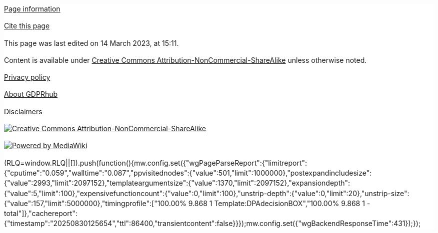 [Page information](/index.php?title=DPC_\(Ireland\)_-_05/SIU/2018&action=info "More information about this page")

[Cite this page](/index.php?title=Special:CiteThisPage&page=DPC_%28Ireland%29_-_05%2FSIU%2F2018&id=31693&wpFormIdentifier=titleform "Information on how to cite this page")

This page was last edited on 14 March 2023, at 15:11.

Content is available under [Creative Commons Attribution-NonCommercial-ShareAlike](https://creativecommons.org/licenses/by-nc-sa/4.0/) unless otherwise noted.

[Privacy policy](/index.php?title=GDPRhub:Privacy_policy)

[About GDPRhub](/index.php?title=GDPRhub:About)

[Disclaimers](/index.php?title=GDPRhub:General_disclaimer)

[![Creative Commons Attribution-NonCommercial-ShareAlike](/resources/assets/licenses/cc-by-nc-sa.png)](https://creativecommons.org/licenses/by-nc-sa/4.0/)

[![Powered by MediaWiki](/resources/assets/poweredby_mediawiki_88x31.png)](https://www.mediawiki.org/)

(RLQ=window.RLQ||\[\]).push(function(){mw.config.set({"wgPageParseReport":{"limitreport":{"cputime":"0.059","walltime":"0.087","ppvisitednodes":{"value":501,"limit":1000000},"postexpandincludesize":{"value":2993,"limit":2097152},"templateargumentsize":{"value":1370,"limit":2097152},"expansiondepth":{"value":5,"limit":100},"expensivefunctioncount":{"value":0,"limit":100},"unstrip-depth":{"value":0,"limit":20},"unstrip-size":{"value":157,"limit":5000000},"timingprofile":\["100.00% 9.868 1 Template:DPAdecisionBOX","100.00% 9.868 1 -total"\]},"cachereport":{"timestamp":"20250830125654","ttl":86400,"transientcontent":false}}});mw.config.set({"wgBackendResponseTime":431});});